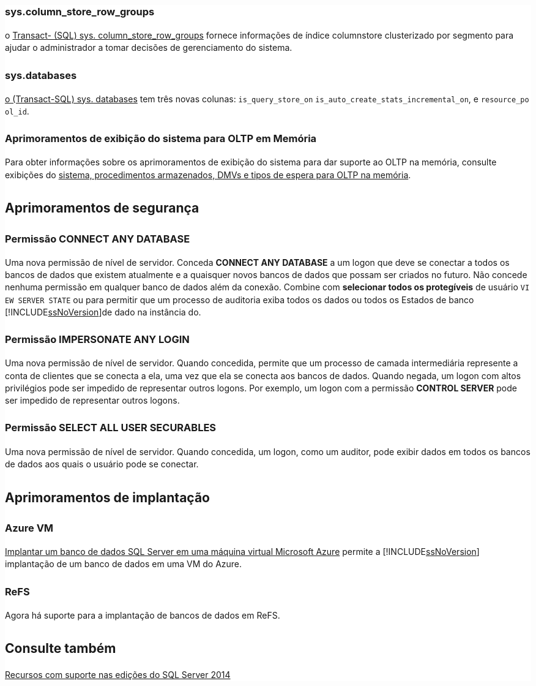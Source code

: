 ### <a name="syscolumn_store_row_groups"></a>sys.column_store_row_groups  
 o [Transact- &#40;SQL&#41; sys. column_store_row_groups](/sql/relational-databases/system-catalog-views/sys-column-store-row-groups-transact-sql) fornece informações de índice columnstore clusterizado por segmento para ajudar o administrador a tomar decisões de gerenciamento do sistema.  
  
### <a name="sysdatabases"></a>sys.databases  
 [o &#40;Transact-SQL&#41; sys. databases](/sql/relational-databases/system-catalog-views/sys-databases-transact-sql) tem três novas colunas: `is_query_store_on` `is_auto_create_stats_incremental_on`, e `resource_pool_id`.  
  
### <a name="system-view-enhancements-for-in-memory-oltp"></a>Aprimoramentos de exibição do sistema para OLTP em Memória  
 Para obter informações sobre os aprimoramentos de exibição do sistema para dar suporte ao OLTP na memória, consulte exibições do [sistema, procedimentos armazenados, DMVs e tipos de espera para OLTP na memória](../../2014/database-engine/system-views-stored-procedures-dmvs-and-wait-types-for-in-memory-oltp.md).  
   
  
##  <a name="Security"></a> Aprimoramentos de segurança  
  
### <a name="connect-any-database-permission"></a>Permissão CONNECT ANY DATABASE  
 Uma nova permissão de nível de servidor. Conceda **CONNECT ANY DATABASE** a um logon que deve se conectar a todos os bancos de dados que existem atualmente e a quaisquer novos bancos de dados que possam ser criados no futuro. Não concede nenhuma permissão em qualquer banco de dados além da conexão. Combine com **selecionar todos os protegíveis** de usuário `VIEW SERVER STATE` ou para permitir que um processo de auditoria exiba todos os dados ou todos os Estados de banco [!INCLUDE[ssNoVersion](../includes/ssnoversion-md.md)]de dado na instância do.  
  
### <a name="impersonate-any-login-permission"></a>Permissão IMPERSONATE ANY LOGIN  
 Uma nova permissão de nível de servidor. Quando concedida, permite que um processo de camada intermediária represente a conta de clientes que se conecta a ela, uma vez que ela se conecta aos bancos de dados. Quando negada, um logon com altos privilégios pode ser impedido de representar outros logons. Por exemplo, um logon com a permissão **CONTROL SERVER** pode ser impedido de representar outros logons.  
  
### <a name="select-all-user-securables-permission"></a>Permissão SELECT ALL USER SECURABLES  
 Uma nova permissão de nível de servidor. Quando concedida, um logon, como um auditor, pode exibir dados em todos os bancos de dados aos quais o usuário pode se conectar.  
  
  
##  <a name="Deployment"></a>Aprimoramentos de implantação  
### <a name="azure-vm"></a>Azure VM
[Implantar um banco de dados SQL Server em uma máquina virtual Microsoft Azure](../relational-databases/databases/deploy-a-sql-server-database-to-a-microsoft-azure-virtual-machine.md) permite a [!INCLUDE[ssNoVersion](../includes/ssnoversion-md.md)] implantação de um banco de dados em uma VM do Azure.  

### <a name="refs"></a>ReFS
Agora há suporte para a implantação de bancos de dados em ReFS.   
  
## <a name="see-also"></a>Consulte também  
 [Recursos com suporte nas edições do SQL Server 2014](../../2014/getting-started/features-supported-by-the-editions-of-sql-server-2014.md)  
   
